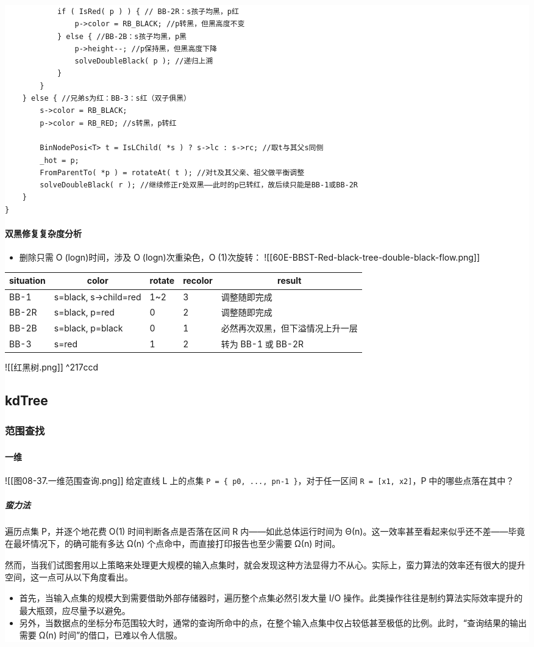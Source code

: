 ```
	        if ( IsRed( p ) ) { // BB-2R：s孩子均黑，p红
	            p->color = RB_BLACK; //p转黑，但黑高度不变
	        } else { //BB-2B：s孩子均黑，p黑
	            p->height--; //p保持黑，但黑高度下降
	            solveDoubleBlack( p ); //递归上溯
	        }
	    }
	} else { //兄弟s为红：BB-3：s红（双子俱黑）
	    s->color = RB_BLACK; 
	    p->color = RB_RED; //s转黑，p转红
	    
	    BinNodePosi<T> t = IsLChild( *s ) ? s->lc : s->rc; //取t与其父s同侧
	    _hot = p; 
	    FromParentTo( *p ) = rotateAt( t ); //对t及其父亲、祖父做平衡调整
	    solveDoubleBlack( r ); //继续修正r处双黑――此时的p已转红，故后续只能是BB-1或BB-2R
	}
}
```

#### 双黑修复复杂度分析
- 删除只需 O (logn)时间，涉及 O (logn)次重染色，O (1)次旋转：
![[60E-BBST-Red-black-tree-double-black-flow.png]]

| situation | color                 | rotate | recolor | result                           |
| --------- | --------------------- | ------ | ------- | -------------------------------- |
| BB-1      | s=black, s->child=red | 1~2    | 3       | 调整随即完成                     |
| BB-2R     | s=black, p=red        | 0      | 2       | 调整随即完成                     |
| BB-2B     | s=black, p=black      | 0      | 1       | 必然再次双黑，但下溢情况上升一层 |
| BB-3      | s=red                 | 1      | 2       | 转为 BB-1 或 BB-2R                                 |

![[红黑树.png]] ^217ccd

## kdTree

### 范围查找
#### 一维
![[图08-37.一维范围查询.png]]
给定直线 L 上的点集 `P = { p0, ..., pn-1 }`，对于任一区间 ` R = [x1, x2] `，P 中的哪些点落在其中？

##### 蛮力法
遍历点集 P，并逐个地花费 O(1) 时间判断各点是否落在区间 R 内——如此总体运行时间为 Θ(n)。这一效率甚至看起来似乎还不差——毕竟在最坏情况下，的确可能有多达 Ω(n) 个点命中，而直接打印报告也至少需要 Ω(n) 时间。

然而，当我们试图套用以上策略来处理更大规模的输入点集时，就会发现这种方法显得力不从心。实际上，蛮力算法的效率还有很大的提升空间，这一点可从以下角度看出。
- 首先，当输入点集的规模大到需要借助外部存储器时，遍历整个点集必然引发大量 I/O 操作。此类操作往往是制约算法实际效率提升的最大瓶颈，应尽量予以避免。
- 另外，当数据点的坐标分布范围较大时，通常的查询所命中的点，在整个输入点集中仅占较低甚至极低的比例。此时，“查询结果的输出需要 Ω(n) 时间”的借口，已难以令人信服。


[^1]: J. L. Bentley. Multidimensional Binary Search Trees Used for Associative Searching. Communications of the ACM (1975), 18(9):509-517